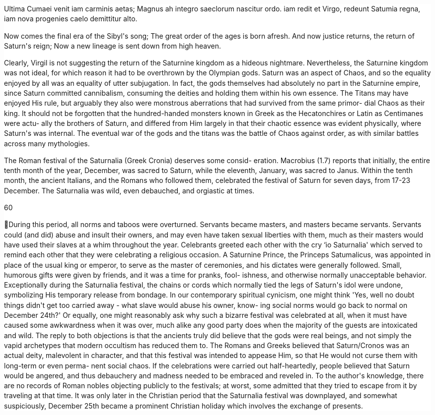 Ultima Cumaei venit iam carminis aetas;
Magnus ah integro saeclorum nascitur ordo.
iam redit et Virgo, redeunt Satumia regna,
iam nova progenies caelo demittitur alto.

Now comes the final era of the Sibyl's song;
The great order of the ages is born afresh.
And now justice returns, the return of Saturn's reign;
Now a new lineage is sent down from high heaven.

Clearly, Virgil is not suggesting the return of the Saturnine kingdom as a hideous
nightmare.  Nevertheless,  the  Saturnine  kingdom  was  not  ideal,  for  which
reason it had to be overthrown by the Olympian gods. Saturn was an aspect of
Chaos, and so the equality enjoyed by all was an equality of utter subjugation.
In  fact,  the  gods  themselves  had absolutely no  part  in  the  Saturnine  empire,
since Saturn committed cannibalism, consuming the deities and holding them
within  his  own  essence.  The  Titans  may have  enjoyed  His  rule,  but  arguably
they also were monstrous aberrations that had survived from the same primor-
dial Chaos  as their king.  It should not be  forgotten that the  hundred-handed
monsters known in Greek as the Hecatonchires or Latin as Centimanes were actu-
ally the brothers of Saturn, and differed from Him largely in that their chaotic
essence was evident physically, where Saturn's was internal. The eventual war
of the gods and the titans was the battle of Chaos against order, as with similar
battles across many mythologies.

The Roman festival of the Saturnalia (Greek Cronia) deserves some consid-
eration.  Macrobius  (1.7)  reports  that  initially,  the  entire  tenth  month  of the
year,  December, was sacred to Saturn, while the eleventh, January, was sacred
to Janus. Within the tenth month,  the  ancient  Italians,  and the  Romans who
followed  them,  celebrated  the  festival  of Saturn  for  seven  days,  from  17-23
December.  The  Saturnalia was wild,  even  debauched,  and orgiastic  at times.

60

During this  period,  all  norms  and taboos were  overturned.  Servants  became
masters,  and  masters  became  servants.  Servants  could  (and  did)  abuse  and
insult their owners, and may even have taken sexual liberties with them, much
as their masters would have used their slaves at a whim throughout the year.
Celebrants greeted each other with the cry ‘io Saturnalia'  which served to remind
each other that they were celebrating a religious occasion. A Saturnine Prince,
the Princeps Satumalicus, was appointed in place of the usual king or emperor,
to serve as the master of ceremonies, and his dictates were generally followed.
Small, humorous gifts were given by friends, and it was a time for pranks, fool-
ishness,  and otherwise normally unacceptable behavior.  Exceptionally during
the  Saturnalia  festival,  the  chains  or  cords  which  normally  tied  the  legs  of
Saturn's idol were undone, symbolizing His temporary release from bondage.
In our contemporary spiritual cynicism, one might think 'Yes, well no doubt
things  didn't get too carried away -  what slave would abuse his owner,  know-
ing social norms would go back to normal on  December 24th?' Or equally, one
might reasonably ask why such a bizarre festival was celebrated at all, when it
must have caused some awkwardness when it was over,  much alike any good
party does when the majority of the guests are intoxicated and wild. The reply
to  both  objections  is  that  the  ancients  truly  did  believe  that  the  gods  were
real  beings,  and  not  simply the vapid  archetypes  that  modern  occultism  has
reduced  them  to.  The  Romans  and  Greeks  believed that  Saturn/Cronos  was
an actual deity, malevolent in character, and that this festival was intended to
appease Him, so that He would not curse them with long-term or even perma-
nent  social  chaos.  If the  celebrations  were  carried out  half-heartedly,  people
believed  that  Saturn  would  be  angered,  and  thus  debauchery  and  madness
needed to  be  embraced  and  reveled  in.  To  the  author's  knowledge,  there  are
no records of Roman nobles objecting publicly to the festivals;  at worst,  some
admitted that they tried to escape from it by traveling at that time. It was only
later in the Christian period that the  Saturnalia festival was downplayed, and
somewhat suspiciously,  December 25th became a prominent Christian holiday
which involves the exchange of presents.

